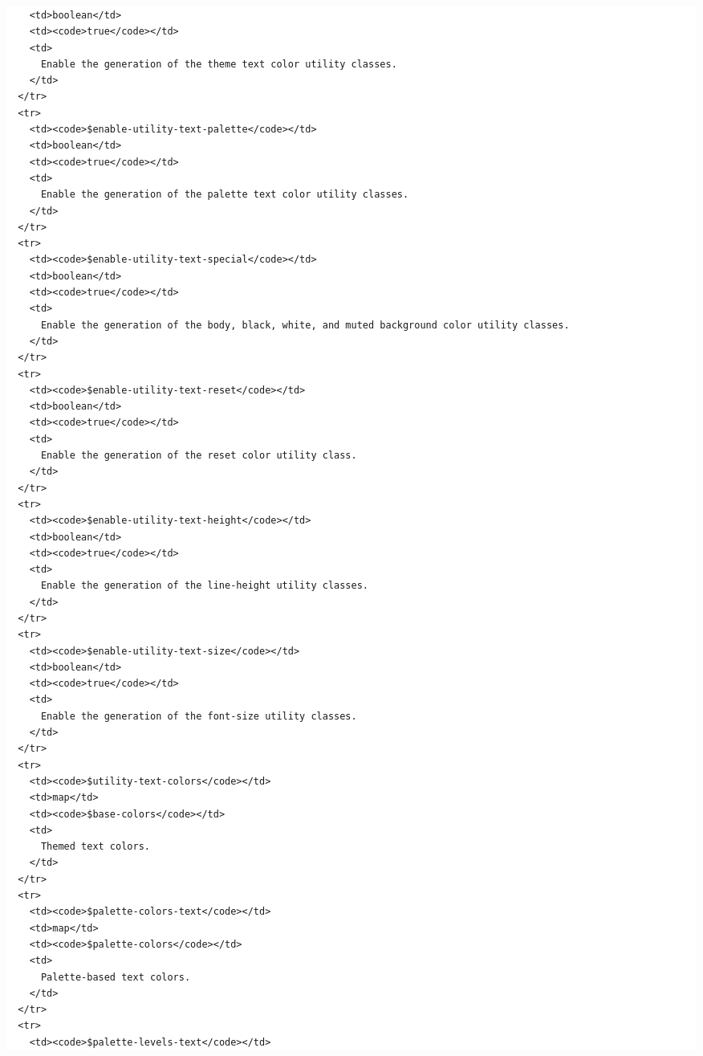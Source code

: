         <td>boolean</td>
        <td><code>true</code></td>
        <td>
          Enable the generation of the theme text color utility classes.
        </td>
      </tr>
      <tr>
        <td><code>$enable-utility-text-palette</code></td>
        <td>boolean</td>
        <td><code>true</code></td>
        <td>
          Enable the generation of the palette text color utility classes.
        </td>
      </tr>
      <tr>
        <td><code>$enable-utility-text-special</code></td>
        <td>boolean</td>
        <td><code>true</code></td>
        <td>
          Enable the generation of the body, black, white, and muted background color utility classes.
        </td>
      </tr>
      <tr>
        <td><code>$enable-utility-text-reset</code></td>
        <td>boolean</td>
        <td><code>true</code></td>
        <td>
          Enable the generation of the reset color utility class.
        </td>
      </tr>
      <tr>
        <td><code>$enable-utility-text-height</code></td>
        <td>boolean</td>
        <td><code>true</code></td>
        <td>
          Enable the generation of the line-height utility classes.
        </td>
      </tr>
      <tr>
        <td><code>$enable-utility-text-size</code></td>
        <td>boolean</td>
        <td><code>true</code></td>
        <td>
          Enable the generation of the font-size utility classes.
        </td>
      </tr>
      <tr>
        <td><code>$utility-text-colors</code></td>
        <td>map</td>
        <td><code>$base-colors</code></td>
        <td>
          Themed text colors.
        </td>
      </tr>
      <tr>
        <td><code>$palette-colors-text</code></td>
        <td>map</td>
        <td><code>$palette-colors</code></td>
        <td>
          Palette-based text colors.
        </td>
      </tr>
      <tr>
        <td><code>$palette-levels-text</code></td>